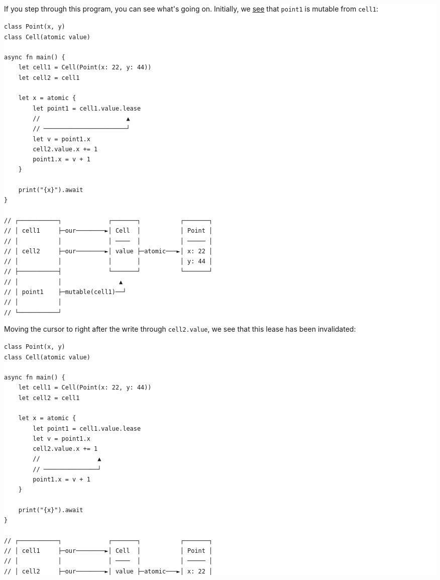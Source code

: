 If you step through this program, you can see what's going on. Initially, we [see](https://asciiflow.com/#/share/eJyrVspLzE1VslJyyknMUNJRykmsTC0CcqtjlCpilKwsLYx1YpQqgSwjSyMgqyS1ogTIiVF6NGUPMUgBGRCnDo%2BqmJg8kNrk1JwcQ0JqUdC0XSB9zkB9YD2otikE5GfmlSggzEeVRfMBip3YTHs0pQEZKaC624gMd5cl5pSmQvUkluTnZiajq6iwUjAyItoH2GQeTWlSqLRSMDFBmEKz%2BJ2CFkQwRNj1IKFpm6DKCkDRZkhKcGJNTSi2Ee%2FzGKVapVoAhvupNw%3D%3D) that `point1` is mutable from `cell1`:

```
class Point(x, y)
class Cell(atomic value)

async fn main() {
    let cell1 = Cell(Point(x: 22, y: 44))
    let cell2 = cell1

    let x = atomic {
        let point1 = cell1.value.lease
        //                        ▲
        // ───────────────────────┘
        let v = point1.x
        cell2.value.x += 1
        point1.x = v + 1
    }

    print("{x}").await
}

// ┌───────────┐             ┌───────┐           ┌───────┐
// │ cell1     ├─our────────►│ Cell  │           │ Point │
// │           │             │ ────  │           │ ───── │
// │ cell2     ├─our────────►│ value ├─atomic───►│ x: 22 │
// │           │             │       │           │ y: 44 │
// ├───────────┤             └───────┘           └───────┘
// │           │                ▲
// │ point1    ├─mutable(cell1)──┘
// │           │
// └───────────┘
```

Moving the cursor to right after the write through `cell2.value`, we see that this lease has been invalidated:

```
class Point(x, y)
class Cell(atomic value)

async fn main() {
    let cell1 = Cell(Point(x: 22, y: 44))
    let cell2 = cell1

    let x = atomic {
        let point1 = cell1.value.lease
        let v = point1.x
        cell2.value.x += 1
        //                ▲
        // ───────────────┘
        point1.x = v + 1
    }

    print("{x}").await
}

// ┌───────────┐             ┌───────┐           ┌───────┐
// │ cell1     ├─our────────►│ Cell  │           │ Point │
// │           │             │ ────  │           │ ───── │
// │ cell2     ├─our────────►│ value ├─atomic───►│ x: 22 │
```
